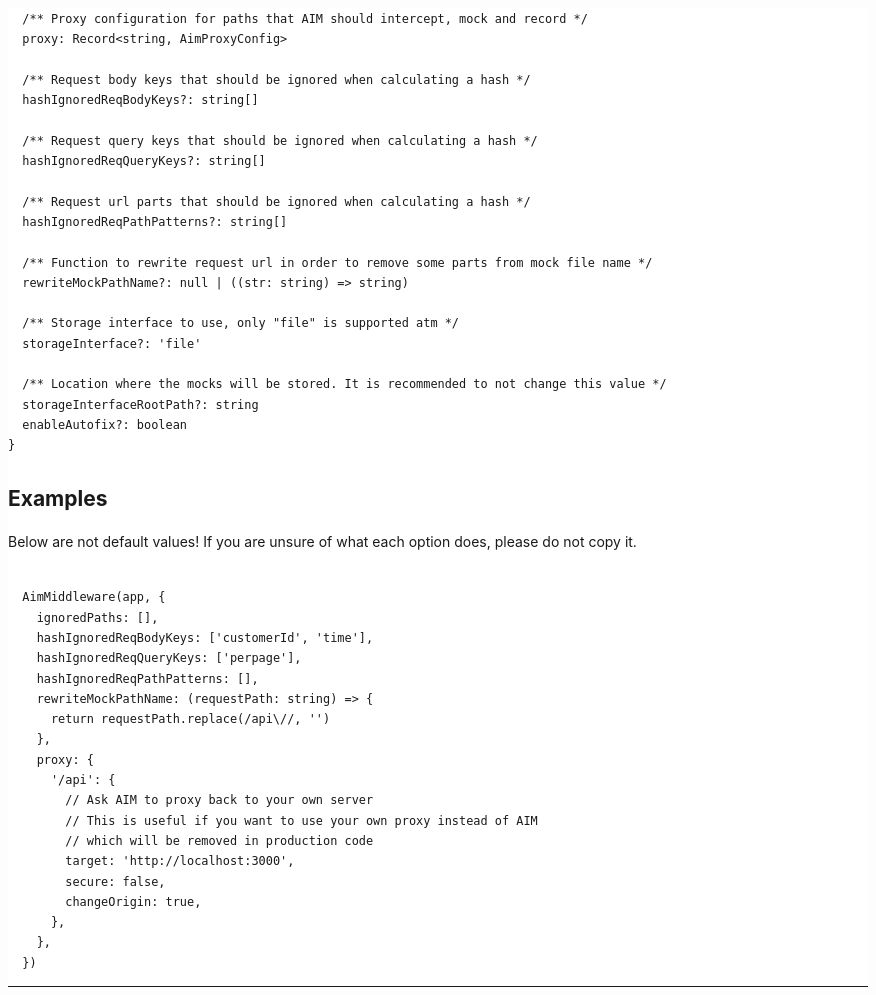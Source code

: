 ```
  /** Proxy configuration for paths that AIM should intercept, mock and record */
  proxy: Record<string, AimProxyConfig>

  /** Request body keys that should be ignored when calculating a hash */
  hashIgnoredReqBodyKeys?: string[]

  /** Request query keys that should be ignored when calculating a hash */
  hashIgnoredReqQueryKeys?: string[]

  /** Request url parts that should be ignored when calculating a hash */
  hashIgnoredReqPathPatterns?: string[]

  /** Function to rewrite request url in order to remove some parts from mock file name */
  rewriteMockPathName?: null | ((str: string) => string)

  /** Storage interface to use, only "file" is supported atm */
  storageInterface?: 'file'

  /** Location where the mocks will be stored. It is recommended to not change this value */
  storageInterfaceRootPath?: string
  enableAutofix?: boolean
}
```

## Examples

Below are not default values! If you are unsure of what each option does, please do not copy it.

```

  AimMiddleware(app, {
    ignoredPaths: [],
    hashIgnoredReqBodyKeys: ['customerId', 'time'],
    hashIgnoredReqQueryKeys: ['perpage'],
    hashIgnoredReqPathPatterns: [],
    rewriteMockPathName: (requestPath: string) => {
      return requestPath.replace(/api\//, '')
    },
    proxy: {
      '/api': {
        // Ask AIM to proxy back to your own server
        // This is useful if you want to use your own proxy instead of AIM
        // which will be removed in production code
        target: 'http://localhost:3000',
        secure: false,
        changeOrigin: true,
      },
    },
  })
```

---
